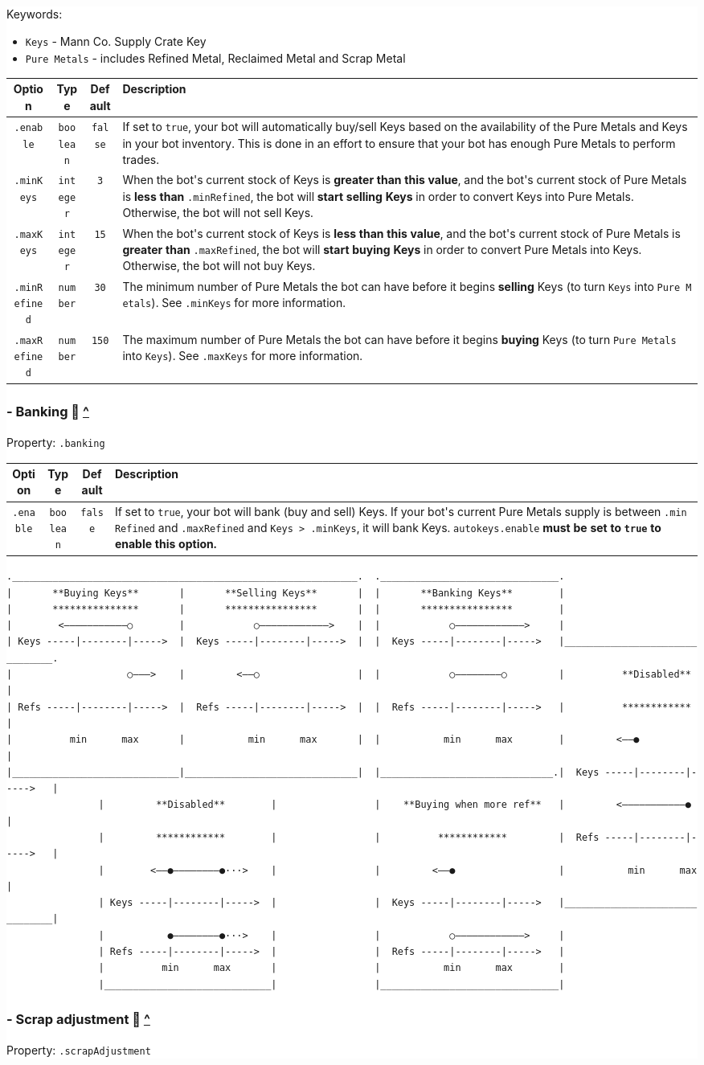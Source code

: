 Keywords:
- `Keys` - Mann Co. Supply Crate Key
- `Pure Metals` - includes Refined Metal, Reclaimed Metal and Scrap Metal

| Option | Type | Default | Description |
| :----: | :--: | :-----: | :---------- |
| `.enable` | `boolean` | `false` | If set to `true`, your bot will automatically buy/sell Keys based on the availability of the Pure Metals and Keys in your bot inventory. This is done in an effort to ensure that your bot has enough Pure Metals to perform trades. |
| `.minKeys` | `integer` |   `3`   | When the bot's current stock of Keys is **greater than this value**, and the bot's current stock of Pure Metals is **less than** `.minRefined`, the bot will **start selling Keys** in order to convert Keys into Pure Metals. Otherwise, the bot will not sell Keys. |
| `.maxKeys` | `integer` |  `15`   | When the bot's current stock of Keys is **less than this value**, and the bot's current stock of Pure Metals is **greater than** `.maxRefined`, the bot will **start buying Keys** in order to convert Pure Metals into Keys. Otherwise, the bot will not buy Keys. |
| `.minRefined` | `number` |  `30`   | The minimum number of Pure Metals the bot can have before it begins **selling** Keys (to turn `Keys` into `Pure Metals`). See `.minKeys` for more information. |
| `.maxRefined` | `number` |  `150`  | The maximum number of Pure Metals the bot can have before it begins **buying** Keys (to turn `Pure Metals` into `Keys`). See `.maxKeys` for more information. |

### - Banking 🏧 [^](#optionsjson-structure)
Property: `.banking`

| Option | Type | Default | Description |
| :----: | :--: | :-----: | :---------- |
|         `.enable`         | `boolean` | `false` | If set to `true`, your bot will bank (buy and sell) Keys. If your bot's current Pure Metals supply is between `.minRefined` and `.maxRefined` and `Keys > .minKeys`, it will bank Keys. `autokeys.enable` **must be set to `true` to enable this option.** |

```
.____________________________________________________________.  ._______________________________.
|       **Buying Keys**       |       **Selling Keys**       |  |       **Banking Keys**        |
|       ***************       |       ****************       |  |       ****************        |
|        <———————————○        |            ○————————————>    |  |            ○————————————>     |
| Keys -----|--------|----->  |  Keys -----|--------|----->  |  |  Keys -----|--------|----->   |_______________________________.
|                    ○———>    |         <——○                 |  |            ○————————○         |          **Disabled**         |
| Refs -----|--------|----->  |  Refs -----|--------|----->  |  |  Refs -----|--------|----->   |          ************         |
|          min      max       |           min      max       |  |           min      max        |         <——●                  |
|_____________________________|______________________________|  |______________________________.|  Keys -----|--------|----->   |
                |         **Disabled**        |                 |    **Buying when more ref**   |         <———————————●         |
                |         ************        |                 |          ************         |  Refs -----|--------|----->   |
                |        <——●————————●···>    |                 |         <——●                  |           min      max        |
                | Keys -----|--------|----->  |                 |  Keys -----|--------|----->   |_______________________________|
                |           ●————————●···>    |                 |            ○————————————>     |
                | Refs -----|--------|----->  |                 |  Refs -----|--------|----->   |
                |          min      max       |                 |           min      max        |
                |_____________________________|                 |_______________________________|
```

### - Scrap adjustment 🧮 [^](#optionsjson-structure)
Property: `.scrapAdjustment`
